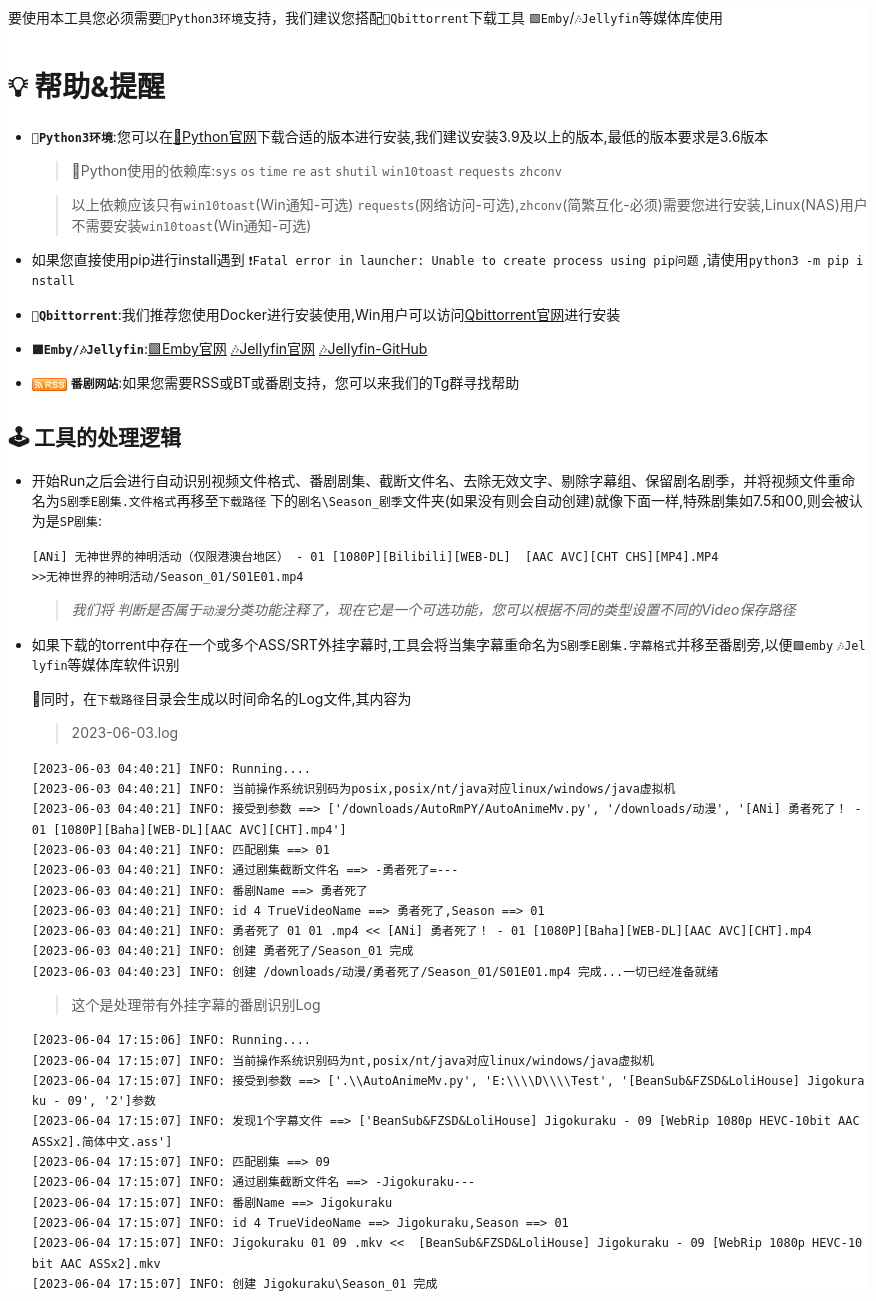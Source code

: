要使用本工具您必须需要`🐍Python3环境`支持，我们建议您搭配`🔵Qbittorrent`下载工具 `🟩Emby`/`🎶Jellyfin`等媒体库使用

# 💡 帮助&提醒

 * **`🐍Python3环境`**:您可以在[🐍Python官网](https://www.python.org/downloads/windows/)下载合适的版本进行安装,我们建议安装3.9及以上的版本,最低的版本要求是3.6版本
   >  🐍Python使用的依赖库:`sys` `os` `time` `re` `ast` `shutil` `win10toast` `requests` `zhconv`
   
   >以上依赖应该只有`win10toast`(Win通知-可选) `requests`(网络访问-可选),`zhconv`(简繁互化-必须)需要您进行安装,Linux(NAS)用户不需要安装`win10toast`(Win通知-可选)
 * 如果您直接使用pip进行install遇到 `❗Fatal error in launcher: Unable to create process using pip问题` ,请使用`python3 -m pip install`
 * **`🔵Qbittorrent`**:我们推荐您使用Docker进行安装使用,Win用户可以访问[Qbittorrent官网](https://www.qbittorrent.org/)进行安装
 * **`🟩Emby/🎶Jellyfin`**:[🟩Emby官网](https://emby.media/) [🎶Jellyfin官网](https://jellyfin.org/) [🎶Jellyfin-GitHub](https://github.com/jellyfin/jellyfin-media-player)


 * <img style="vertical-align:sub;" src="./Image/rss.png" height="15" width="35" > **`番剧网站`**:如果您需要RSS或BT或番剧支持，您可以来我们的Tg群寻找帮助
   
## 🕹️ 工具的处理逻辑

  * 开始Run之后会进行自动识别视频文件格式、番剧剧集、截断文件名、去除无效文字、剔除字幕组、保留剧名剧季，并将视频文件重命名为`S剧季E剧集.文件格式`再移至`下载路径` 下的`剧名\Season_剧季`文件夹(如果没有则会自动创建)就像下面一样,特殊剧集如7.5和00,则会被认为是`SP剧集`:
    ```
    [ANi] 无神世界的神明活动（仅限港澳台地区） - 01 [1080P][Bilibili][WEB-DL]  [AAC AVC][CHT CHS][MP4].MP4
    >>无神世界的神明活动/Season_01/S01E01.mp4
    ```
    > *我们将 判断是否属于`动漫`分类功能注释了，现在它是一个可选功能，您可以根据不同的类型设置不同的Video保存路径*
  * 如果下载的torrent中存在一个或多个ASS/SRT外挂字幕时,工具会将当集字幕重命名为`S剧季E剧集.字幕格式`并移至番剧旁,以便`🟩emby` `🎶Jellyfin`等媒体库软件识别

     🍟同时，在`下载路径`目录会生成以时间命名的Log文件,其内容为
     
     > 2023-06-03.log

     ```
    [2023-06-03 04:40:21] INFO: Running....
    [2023-06-03 04:40:21] INFO: 当前操作系统识别码为posix,posix/nt/java对应linux/windows/java虚拟机
    [2023-06-03 04:40:21] INFO: 接受到参数 ==> ['/downloads/AutoRmPY/AutoAnimeMv.py', '/downloads/动漫', '[ANi] 勇者死了！ - 01 [1080P][Baha][WEB-DL][AAC AVC][CHT].mp4']
    [2023-06-03 04:40:21] INFO: 匹配剧集 ==> 01
    [2023-06-03 04:40:21] INFO: 通过剧集截断文件名 ==> -勇者死了=---
    [2023-06-03 04:40:21] INFO: 番剧Name ==> 勇者死了
    [2023-06-03 04:40:21] INFO: id 4 TrueVideoName ==> 勇者死了,Season ==> 01
    [2023-06-03 04:40:21] INFO: 勇者死了 01 01 .mp4 << [ANi] 勇者死了！ - 01 [1080P][Baha][WEB-DL][AAC AVC][CHT].mp4
    [2023-06-03 04:40:21] INFO: 创建 勇者死了/Season_01 完成
    [2023-06-03 04:40:23] INFO: 创建 /downloads/动漫/勇者死了/Season_01/S01E01.mp4 完成...一切已经准备就绪
    ```
    > 这个是处理带有外挂字幕的番剧识别Log
    
    ```
    [2023-06-04 17:15:06] INFO: Running....
    [2023-06-04 17:15:07] INFO: 当前操作系统识别码为nt,posix/nt/java对应linux/windows/java虚拟机
    [2023-06-04 17:15:07] INFO: 接受到参数 ==> ['.\\AutoAnimeMv.py', 'E:\\\\D\\\\Test', '[BeanSub&FZSD&LoliHouse] Jigokuraku - 09', '2']参数
    [2023-06-04 17:15:07] INFO: 发现1个字幕文件 ==> ['BeanSub&FZSD&LoliHouse] Jigokuraku - 09 [WebRip 1080p HEVC-10bit AAC ASSx2].简体中文.ass']
    [2023-06-04 17:15:07] INFO: 匹配剧集 ==> 09
    [2023-06-04 17:15:07] INFO: 通过剧集截断文件名 ==> -Jigokuraku---
    [2023-06-04 17:15:07] INFO: 番剧Name ==> Jigokuraku
    [2023-06-04 17:15:07] INFO: id 4 TrueVideoName ==> Jigokuraku,Season ==> 01
    [2023-06-04 17:15:07] INFO: Jigokuraku 01 09 .mkv <<  [BeanSub&FZSD&LoliHouse] Jigokuraku - 09 [WebRip 1080p HEVC-10bit AAC ASSx2].mkv
    [2023-06-04 17:15:07] INFO: 创建 Jigokuraku\Season_01 完成